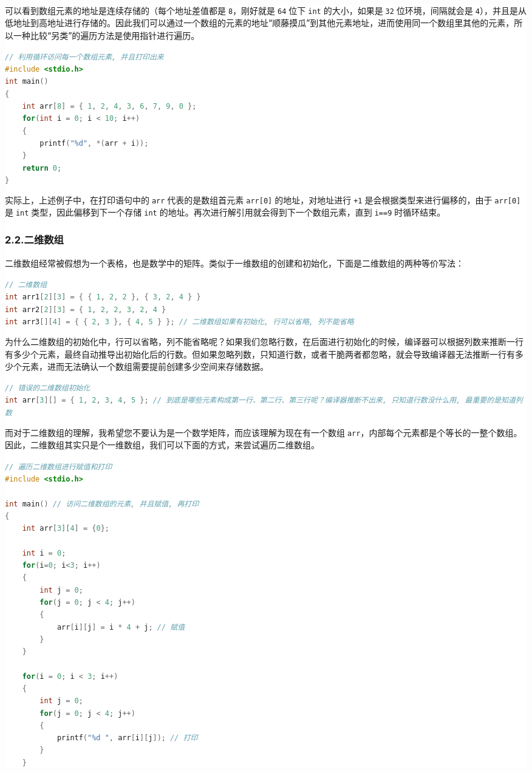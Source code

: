 可以看到数组元素的地址是连续存储的（每个地址差值都是 `8`，刚好就是 `64` 位下 `int` 的大小，如果是 `32` 位环境，间隔就会是 `4`），并且是从低地址到高地址进行存储的。因此我们可以通过一个数组的元素的地址“顺藤摸瓜”到其他元素地址，进而使用同一个数组里其他的元素，所以一种比较“另类”的遍历方法是使用指针进行遍历。

```cpp
// 利用循环访问每一个数组元素, 并且打印出来
#include <stdio.h>
int main()
{
    int arr[8] = { 1, 2, 4, 3, 6, 7, 9, 0 };
    for(int i = 0; i < 10; i++)
    {
        printf("%d", *(arr + i));
    }
    return 0;
}
```

实际上，上述例子中，在打印语句中的 `arr` 代表的是数组首元素 `arr[0]` 的地址，对地址进行 `+1` 是会根据类型来进行偏移的，由于 `arr[0]` 是 `int` 类型，因此偏移到下一个存储 `int` 的地址。再次进行解引用就会得到下一个数组元素，直到 `i==9` 时循环结束。

### 2.2.二维数组

二维数组经常被假想为一个表格，也是数学中的矩阵。类似于一维数组的创建和初始化，下面是二维数组的两种等价写法：

```cpp
// 二维数组
int arr1[2][3] = { { 1, 2, 2 }, { 3, 2, 4 } }
int arr2[2][3] = { 1, 2, 2, 3, 2, 4 }
int arr3[][4] = { { 2, 3 }, { 4, 5 } }; // 二维数组如果有初始化, 行可以省略, 列不能省略
```

为什么二维数组的初始化中，行可以省略，列不能省略呢？如果我们忽略行数，在后面进行初始化的时候，编译器可以根据列数来推断一行有多少个元素，最终自动推导出初始化后的行数。但如果忽略列数，只知道行数，或者干脆两者都忽略，就会导致编译器无法推断一行有多少个元素，进而无法确认一个数组需要提前创建多少空间来存储数据。

```cpp
// 错误的二维数组初始化
int arr[3][] = { 1, 2, 3, 4, 5 }; // 到底是哪些元素构成第一行、第二行、第三行呢？编译器推断不出来, 只知道行数没什么用, 最重要的是知道列数
```

而对于二维数组的理解，我希望您不要认为是一个数学矩阵，而应该理解为现在有一个数组 `arr`，内部每个元素都是个等长的一整个数组。因此，二维数组其实只是个一维数组，我们可以下面的方式，来尝试遍历二维数组。

```cpp
// 遍历二维数组进行赋值和打印
#include <stdio.h>

int main() // 访问二维数组的元素, 并且赋值, 再打印
{
    int arr[3][4] = {0};

    int i = 0;
    for(i=0; i<3; i++)
    {
        int j = 0;
        for(j = 0; j < 4; j++)
        {
            arr[i][j] = i * 4 + j; // 赋值
        }
    }

    for(i = 0; i < 3; i++)
    {
        int j = 0;
        for(j = 0; j < 4; j++)
        {
            printf("%d ", arr[i][j]); // 打印
        }
    }
```
